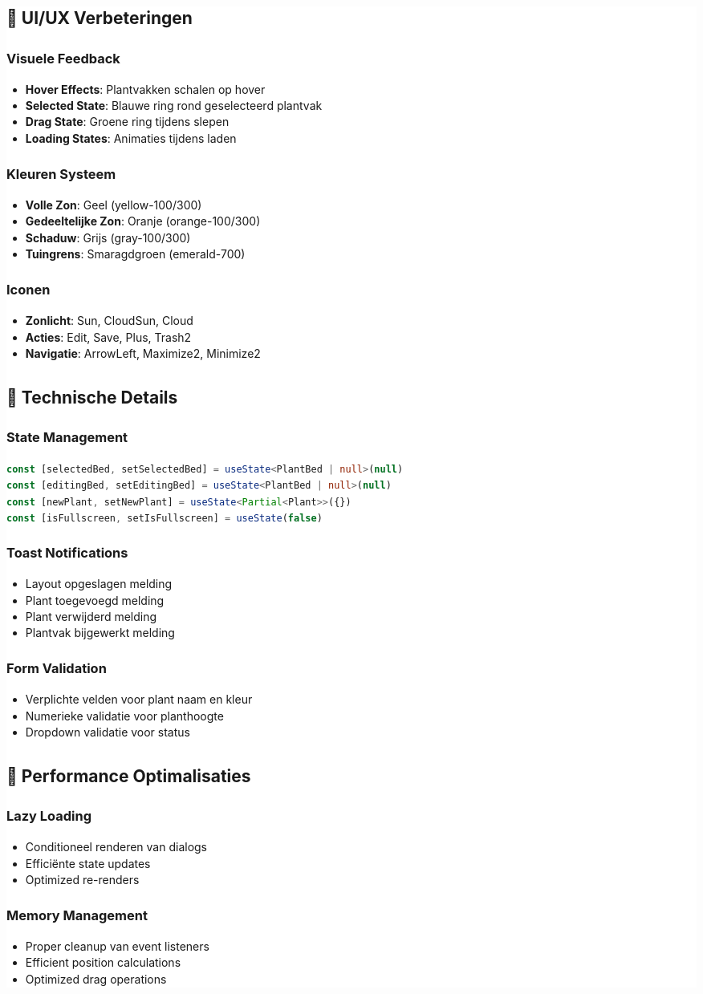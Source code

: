 ## 🎨 UI/UX Verbeteringen

### Visuele Feedback
- **Hover Effects**: Plantvakken schalen op hover
- **Selected State**: Blauwe ring rond geselecteerd plantvak
- **Drag State**: Groene ring tijdens slepen
- **Loading States**: Animaties tijdens laden

### Kleuren Systeem
- **Volle Zon**: Geel (yellow-100/300)
- **Gedeeltelijke Zon**: Oranje (orange-100/300) 
- **Schaduw**: Grijs (gray-100/300)
- **Tuingrens**: Smaragdgroen (emerald-700)

### Iconen
- **Zonlicht**: Sun, CloudSun, Cloud
- **Acties**: Edit, Save, Plus, Trash2
- **Navigatie**: ArrowLeft, Maximize2, Minimize2

## 🔧 Technische Details

### State Management
```typescript
const [selectedBed, setSelectedBed] = useState<PlantBed | null>(null)
const [editingBed, setEditingBed] = useState<PlantBed | null>(null)
const [newPlant, setNewPlant] = useState<Partial<Plant>>({})
const [isFullscreen, setIsFullscreen] = useState(false)
```

### Toast Notifications
- Layout opgeslagen melding
- Plant toegevoegd melding
- Plant verwijderd melding
- Plantvak bijgewerkt melding

### Form Validation
- Verplichte velden voor plant naam en kleur
- Numerieke validatie voor planthoogte
- Dropdown validatie voor status

## 🚀 Performance Optimalisaties

### Lazy Loading
- Conditioneel renderen van dialogs
- Efficiënte state updates
- Optimized re-renders

### Memory Management
- Proper cleanup van event listeners
- Efficient position calculations
- Optimized drag operations
